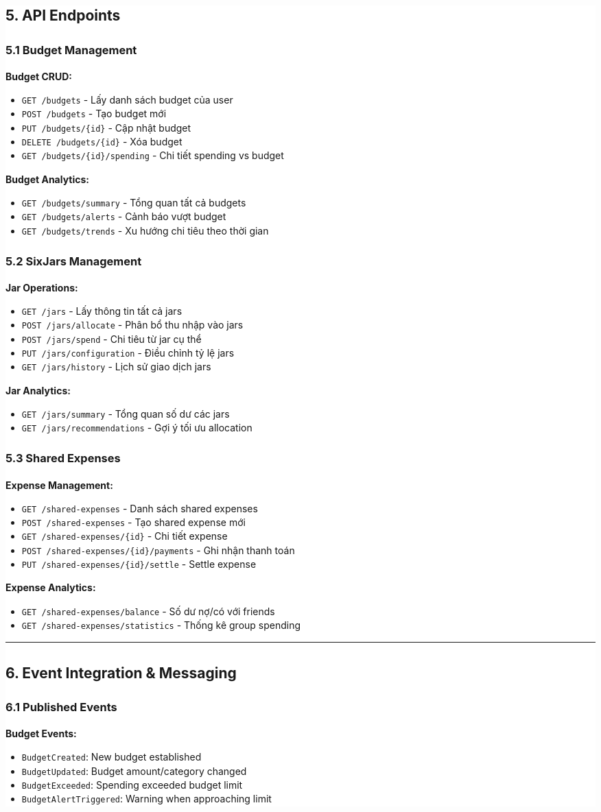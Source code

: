 
## 5. API Endpoints

### 5.1 Budget Management

**Budget CRUD:**
- `GET /budgets` - Lấy danh sách budget của user
- `POST /budgets` - Tạo budget mới
- `PUT /budgets/{id}` - Cập nhật budget
- `DELETE /budgets/{id}` - Xóa budget
- `GET /budgets/{id}/spending` - Chi tiết spending vs budget

**Budget Analytics:**
- `GET /budgets/summary` - Tổng quan tất cả budgets
- `GET /budgets/alerts` - Cảnh báo vượt budget
- `GET /budgets/trends` - Xu hướng chi tiêu theo thời gian

### 5.2 SixJars Management

**Jar Operations:**
- `GET /jars` - Lấy thông tin tất cả jars
- `POST /jars/allocate` - Phân bổ thu nhập vào jars
- `POST /jars/spend` - Chi tiêu từ jar cụ thể
- `PUT /jars/configuration` - Điều chỉnh tỷ lệ jars
- `GET /jars/history` - Lịch sử giao dịch jars

**Jar Analytics:**
- `GET /jars/summary` - Tổng quan số dư các jars
- `GET /jars/recommendations` - Gợi ý tối ưu allocation

### 5.3 Shared Expenses

**Expense Management:**
- `GET /shared-expenses` - Danh sách shared expenses
- `POST /shared-expenses` - Tạo shared expense mới
- `GET /shared-expenses/{id}` - Chi tiết expense
- `POST /shared-expenses/{id}/payments` - Ghi nhận thanh toán
- `PUT /shared-expenses/{id}/settle` - Settle expense

**Expense Analytics:**
- `GET /shared-expenses/balance` - Số dư nợ/có với friends
- `GET /shared-expenses/statistics` - Thống kê group spending

---

## 6. Event Integration & Messaging

### 6.1 Published Events

**Budget Events:**
- `BudgetCreated`: New budget established
- `BudgetUpdated`: Budget amount/category changed
- `BudgetExceeded`: Spending exceeded budget limit
- `BudgetAlertTriggered`: Warning when approaching limit
